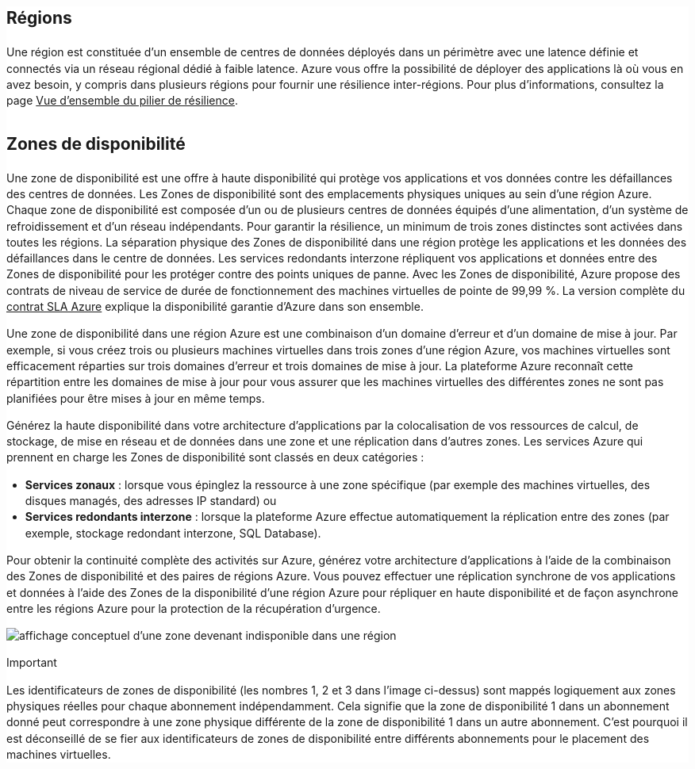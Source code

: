 ## <a name="regions"></a>Régions

Une région est constituée d’un ensemble de centres de données déployés dans un périmètre avec une latence définie et connectés via un réseau régional dédié à faible latence. Azure vous offre la possibilité de déployer des applications là où vous en avez besoin, y compris dans plusieurs régions pour fournir une résilience inter-régions. Pour plus d’informations, consultez la page [Vue d’ensemble du pilier de résilience](/azure/architecture/framework/resiliency/overview).

## <a name="availability-zones"></a>Zones de disponibilité

Une zone de disponibilité est une offre à haute disponibilité qui protège vos applications et vos données contre les défaillances des centres de données. Les Zones de disponibilité sont des emplacements physiques uniques au sein d’une région Azure. Chaque zone de disponibilité est composée d’un ou de plusieurs centres de données équipés d’une alimentation, d’un système de refroidissement et d’un réseau indépendants. Pour garantir la résilience, un minimum de trois zones distinctes sont activées dans toutes les régions. La séparation physique des Zones de disponibilité dans une région protège les applications et les données des défaillances dans le centre de données. Les services redondants interzone répliquent vos applications et données entre des Zones de disponibilité pour les protéger contre des points uniques de panne. Avec les Zones de disponibilité, Azure propose des contrats de niveau de service de durée de fonctionnement des machines virtuelles de pointe de 99,99 %. La version complète du [contrat SLA Azure](https://azure.microsoft.com/support/legal/sla/virtual-machines/) explique la disponibilité garantie d’Azure dans son ensemble.

Une zone de disponibilité dans une région Azure est une combinaison d’un domaine d’erreur et d’un domaine de mise à jour. Par exemple, si vous créez trois ou plusieurs machines virtuelles dans trois zones d’une région Azure, vos machines virtuelles sont efficacement réparties sur trois domaines d’erreur et trois domaines de mise à jour. La plateforme Azure reconnaît cette répartition entre les domaines de mise à jour pour vous assurer que les machines virtuelles des différentes zones ne sont pas planifiées pour être mises à jour en même temps.

Générez la haute disponibilité dans votre architecture d’applications par la colocalisation de vos ressources de calcul, de stockage, de mise en réseau et de données dans une zone et une réplication dans d’autres zones. Les services Azure qui prennent en charge les Zones de disponibilité sont classés en deux catégories :

- **Services zonaux** : lorsque vous épinglez la ressource à une zone spécifique (par exemple des machines virtuelles, des disques managés, des adresses IP standard) ou
- **Services redondants interzone** : lorsque la plateforme Azure effectue automatiquement la réplication entre des zones (par exemple, stockage redondant interzone, SQL Database).

Pour obtenir la continuité complète des activités sur Azure, générez votre architecture d’applications à l’aide de la combinaison des Zones de disponibilité et des paires de régions Azure. Vous pouvez effectuer une réplication synchrone de vos applications et données à l’aide des Zones de la disponibilité d’une région Azure pour répliquer en haute disponibilité et de façon asynchrone entre les régions Azure pour la protection de la récupération d’urgence.
 
![affichage conceptuel d’une zone devenant indisponible dans une région](./media/az-overview/az-graphic-two.png)

> [!IMPORTANT]
> Les identificateurs de zones de disponibilité (les nombres 1, 2 et 3 dans l’image ci-dessus) sont mappés logiquement aux zones physiques réelles pour chaque abonnement indépendamment. Cela signifie que la zone de disponibilité 1 dans un abonnement donné peut correspondre à une zone physique différente de la zone de disponibilité 1 dans un autre abonnement. C’est pourquoi il est déconseillé de se fier aux identificateurs de zones de disponibilité entre différents abonnements pour le placement des machines virtuelles.
